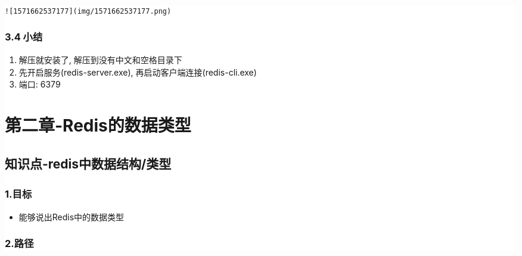     ![1571662537177](img/1571662537177.png)

### 3.4 小结

1. 解压就安装了, 解压到没有中文和空格目录下
2. 先开启服务(redis-server.exe), 再启动客户端连接(redis-cli.exe)
3. 端口: 6379

# 第二章-Redis的数据类型

## 知识点-redis中数据结构/类型

### 1.目标

- 能够说出Redis中的数据类型

### 2.路径
